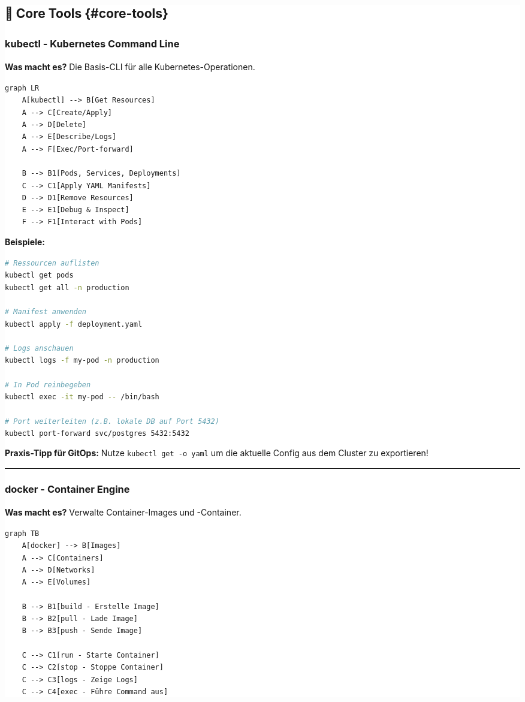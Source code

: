 ## 🔧 Core Tools {#core-tools}

### kubectl - Kubernetes Command Line

**Was macht es?** Die Basis-CLI für alle Kubernetes-Operationen.

```mermaid
graph LR
    A[kubectl] --> B[Get Resources]
    A --> C[Create/Apply]
    A --> D[Delete]
    A --> E[Describe/Logs]
    A --> F[Exec/Port-forward]
    
    B --> B1[Pods, Services, Deployments]
    C --> C1[Apply YAML Manifests]
    D --> D1[Remove Resources]
    E --> E1[Debug & Inspect]
    F --> F1[Interact with Pods]
```

**Beispiele:**
```bash
# Ressourcen auflisten
kubectl get pods
kubectl get all -n production

# Manifest anwenden
kubectl apply -f deployment.yaml

# Logs anschauen
kubectl logs -f my-pod -n production

# In Pod reinbegeben
kubectl exec -it my-pod -- /bin/bash

# Port weiterleiten (z.B. lokale DB auf Port 5432)
kubectl port-forward svc/postgres 5432:5432
```

**Praxis-Tipp für GitOps:** Nutze `kubectl get -o yaml` um die aktuelle Config aus dem Cluster zu exportieren!

---

### docker - Container Engine

**Was macht es?** Verwalte Container-Images und -Container.

```mermaid
graph TB
    A[docker] --> B[Images]
    A --> C[Containers]
    A --> D[Networks]
    A --> E[Volumes]
    
    B --> B1[build - Erstelle Image]
    B --> B2[pull - Lade Image]
    B --> B3[push - Sende Image]
    
    C --> C1[run - Starte Container]
    C --> C2[stop - Stoppe Container]
    C --> C3[logs - Zeige Logs]
    C --> C4[exec - Führe Command aus]
```
